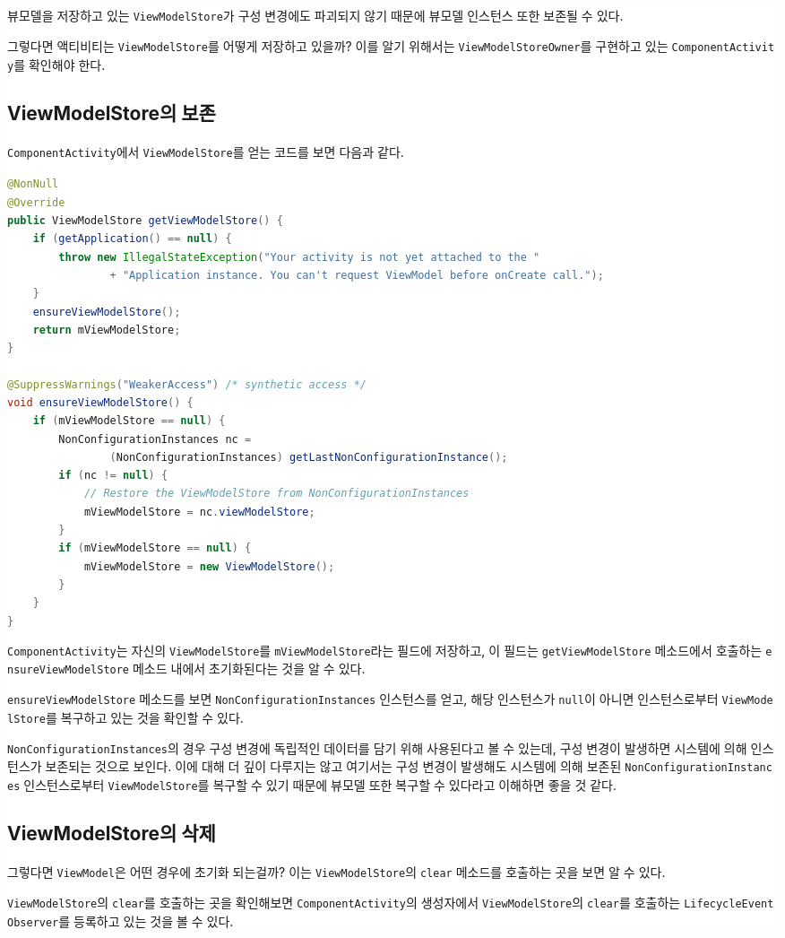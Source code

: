 뷰모델을 저장하고 있는 `ViewModelStore`가 구성 변경에도 파괴되지 않기 때문에 뷰모델 인스턴스 또한 보존될 수 있다.

그렇다면 액티비티는 `ViewModelStore`를 어떻게 저장하고 있을까? 이를 알기 위해서는 `ViewModelStoreOwner`를 구현하고 있는 `ComponentActivity`를 확인해야 한다.

## ViewModelStore의 보존

`ComponentActivity`에서 `ViewModelStore`를 얻는 코드를 보면 다음과 같다.

```java
@NonNull
@Override
public ViewModelStore getViewModelStore() {
    if (getApplication() == null) {
        throw new IllegalStateException("Your activity is not yet attached to the "
                + "Application instance. You can't request ViewModel before onCreate call.");
    }
    ensureViewModelStore();
    return mViewModelStore;
}

@SuppressWarnings("WeakerAccess") /* synthetic access */
void ensureViewModelStore() {
    if (mViewModelStore == null) {
        NonConfigurationInstances nc =
                (NonConfigurationInstances) getLastNonConfigurationInstance();
        if (nc != null) {
            // Restore the ViewModelStore from NonConfigurationInstances
            mViewModelStore = nc.viewModelStore;
        }
        if (mViewModelStore == null) {
            mViewModelStore = new ViewModelStore();
        }
    }
}
```

`ComponentActivity`는 자신의 `ViewModelStore`를 `mViewModelStore`라는 필드에 저장하고, 이 필드는 `getViewModelStore` 메소드에서 호출하는 `ensureViewModelStore` 메소드 내에서 초기화된다는 것을 알 수 있다.

`ensureViewModelStore` 메소드를 보면 `NonConfigurationInstances` 인스턴스를 얻고, 해당 인스턴스가 `null`이 아니면 인스턴스로부터 `ViewModelStore`를 복구하고 있는 것을 확인할 수 있다.

`NonConfigurationInstances`의 경우 구성 변경에 독립적인 데이터를 담기 위해 사용된다고 볼 수 있는데, 구성 변경이 발생하면 시스템에 의해 인스턴스가 보존되는 것으로 보인다. 이에 대해 더 깊이 다루지는 않고 여기서는 구성 변경이 발생해도 시스템에 의해 보존된 `NonConfigurationInstances` 인스턴스로부터 `ViewModelStore`를 복구할 수 있기 때문에 뷰모델 또한 복구할 수 있다라고 이해하면 좋을 것 같다.

## ViewModelStore의 삭제

그렇다면 `ViewModel`은 어떤 경우에 초기화 되는걸까? 이는 `ViewModelStore`의 `clear` 메소드를 호출하는 곳을 보면 알 수 있다.

`ViewModelStore`의 `clear`를 호출하는 곳을 확인해보면 `ComponentActivity`의 생성자에서 `ViewModelStore`의 `clear`를 호출하는 `LifecycleEventObserver`를 등록하고 있는 것을 볼 수 있다.
